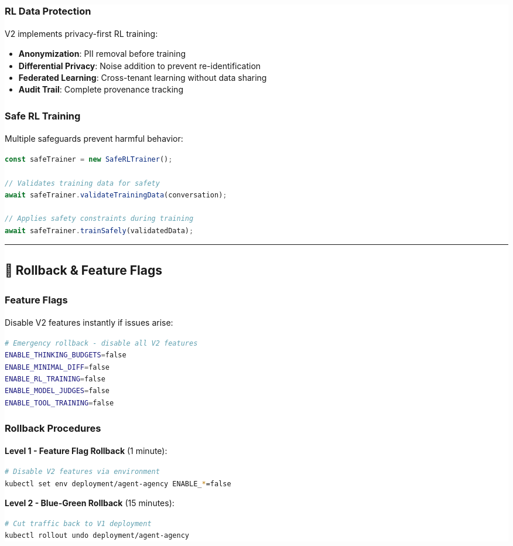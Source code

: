 ### RL Data Protection

V2 implements privacy-first RL training:

- **Anonymization**: PII removal before training
- **Differential Privacy**: Noise addition to prevent re-identification
- **Federated Learning**: Cross-tenant learning without data sharing
- **Audit Trail**: Complete provenance tracking

### Safe RL Training

Multiple safeguards prevent harmful behavior:

```typescript
const safeTrainer = new SafeRLTrainer();

// Validates training data for safety
await safeTrainer.validateTrainingData(conversation);

// Applies safety constraints during training
await safeTrainer.trainSafely(validatedData);
```

---

## 🚦 Rollback & Feature Flags

### Feature Flags

Disable V2 features instantly if issues arise:

```bash
# Emergency rollback - disable all V2 features
ENABLE_THINKING_BUDGETS=false
ENABLE_MINIMAL_DIFF=false
ENABLE_RL_TRAINING=false
ENABLE_MODEL_JUDGES=false
ENABLE_TOOL_TRAINING=false
```

### Rollback Procedures

**Level 1 - Feature Flag Rollback** (1 minute):

```bash
# Disable V2 features via environment
kubectl set env deployment/agent-agency ENABLE_*=false
```

**Level 2 - Blue-Green Rollback** (15 minutes):

```bash
# Cut traffic back to V1 deployment
kubectl rollout undo deployment/agent-agency
```

